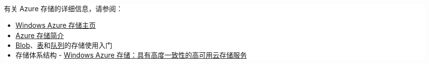 有关 Azure 存储的详细信息，请参阅：  

- [Windows Azure 存储主页](/home/features/storage)
- [Azure 存储简介](/zh-cn/documentation/articles/storage-introduction)
- [Blob](/zh-cn/documentation/articles/storage-dotnet-how-to-use-blobs)、[表](/zh-cn/documentation/articles/storage-dotnet-how-to-use-tables)和[队列](/zh-cn/documentation/articles/storage-dotnet-how-to-use-queues)的存储使用入门
- 存储体系结构 - [Windows Azure 存储：具有高度一致性的高可用云存储服务](http://blogs.msdn.com/b/windowsazurestorage/archive/2011/11/20/windows-azure-storage-a-highly-available-cloud-storage-service-with-strong-consistency.aspx)


